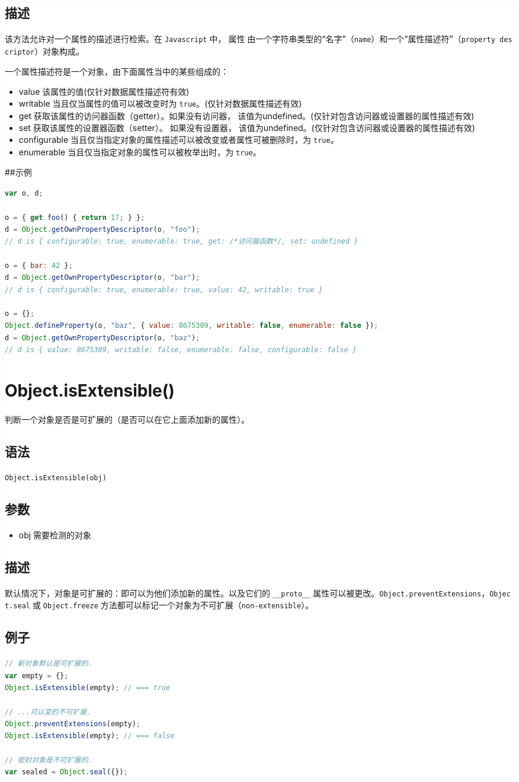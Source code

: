 ## 描述
该方法允许对一个属性的描述进行检索。在 `Javascript` 中， 属性 由一个字符串类型的“名字”（`name`）和一个“属性描述符”（`property descriptor`）对象构成。

一个属性描述符是一个对象，由下面属性当中的某些组成的：
- value
	该属性的值(仅针对数据属性描述符有效)
- writable
	当且仅当属性的值可以被改变时为 `true`。(仅针对数据属性描述有效)
- get
	获取该属性的访问器函数（getter）。如果没有访问器， 该值为undefined。(仅针对包含访问器或设置器的属性描述有效)
- set
	获取该属性的设置器函数（setter）。 如果没有设置器， 该值为undefined。(仅针对包含访问器或设置器的属性描述有效)
- configurable
	当且仅当指定对象的属性描述可以被改变或者属性可被删除时，为 `true`。
- enumerable
	当且仅当指定对象的属性可以被枚举出时，为 `true`。

##示例
```javascript
var o, d;

o = { get foo() { return 17; } };
d = Object.getOwnPropertyDescriptor(o, "foo");
// d is { configurable: true, enumerable: true, get: /*访问器函数*/, set: undefined }

o = { bar: 42 };
d = Object.getOwnPropertyDescriptor(o, "bar");
// d is { configurable: true, enumerable: true, value: 42, writable: true }

o = {};
Object.defineProperty(o, "baz", { value: 8675309, writable: false, enumerable: false });
d = Object.getOwnPropertyDescriptor(o, "baz");
// d is { value: 8675309, writable: false, enumerable: false, configurable: false }
```

# Object.isExtensible()
判断一个对象是否是可扩展的（是否可以在它上面添加新的属性）。

## 语法
`Object.isExtensible(obj)`
## 参数
- obj
	需要检测的对象
## 描述
默认情况下，对象是可扩展的：即可以为他们添加新的属性。以及它们的 `__proto__`  属性可以被更改。`Object.preventExtensions`，`Object.seal` 或 `Object.freeze` 方法都可以标记一个对象为不可扩展（`non-extensible`）。

## 例子
```javascript
// 新对象默认是可扩展的.
var empty = {};
Object.isExtensible(empty); // === true

// ...可以变的不可扩展.
Object.preventExtensions(empty);
Object.isExtensible(empty); // === false

// 密封对象是不可扩展的.
var sealed = Object.seal({});
```